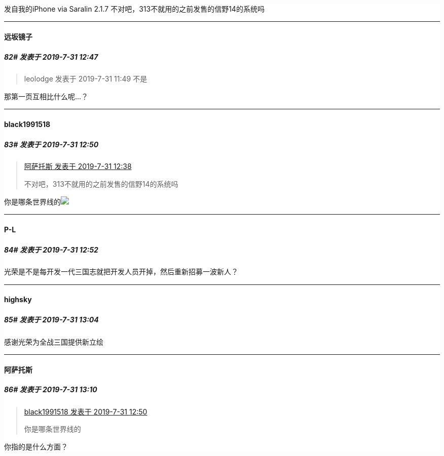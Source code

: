 
发自我的iPhone via Saralin 2.1.7</blockquote>
不对吧，313不就用的之前发售的信野14的系统吗


-----

####  远坂镜子  
##### 82#       发表于 2019-7-31 12:47


<blockquote>leolodge 发表于 2019-7-31 11:49
不是</blockquote>
那第一页互相比什么呢...？


-----

####  black1991518  
##### 83#       发表于 2019-7-31 12:50


<blockquote><a href="httphttps://bbs.saraba1st.com/2b/forum.php?mod=redirect&amp;goto=findpost&amp;pid=44734113&amp;ptid=1850136" target="_blank">阿萨托斯 发表于 2019-7-31 12:38</a>

不对吧，313不就用的之前发售的信野14的系统吗</blockquote>
你是哪条世界线的<img src="https://static.saraba1st.com/image/smiley/face2017/001.png" referrerpolicy="no-referrer">


-----

####  P-L  
##### 84#       发表于 2019-7-31 12:52


光荣是不是每开发一代三国志就把开发人员开掉，然后重新招募一波新人？


-----

####  highsky  
##### 85#       发表于 2019-7-31 13:04


感谢光荣为全战三国提供新立绘


-----

####  阿萨托斯  
##### 86#       发表于 2019-7-31 13:10


<blockquote><a href="httphttps://bbs.saraba1st.com/2b/forum.php?mod=redirect&amp;goto=findpost&amp;pid=44734271&amp;ptid=1850136" target="_blank">black1991518 发表于 2019-7-31 12:50</a>

你是哪条世界线的</blockquote>
你指的是什么方面？
